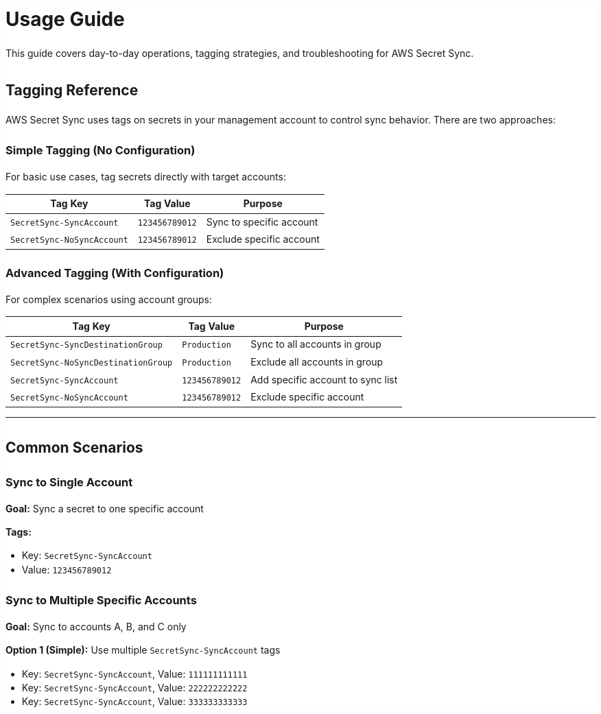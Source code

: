 # Usage Guide

This guide covers day-to-day operations, tagging strategies, and troubleshooting for AWS Secret Sync.

## Tagging Reference

AWS Secret Sync uses tags on secrets in your management account to control sync behavior. There are two approaches:

### Simple Tagging (No Configuration)
For basic use cases, tag secrets directly with target accounts:

| Tag Key | Tag Value | Purpose |
|---------|-----------|---------|
| `SecretSync-SyncAccount` | `123456789012` | Sync to specific account |
| `SecretSync-NoSyncAccount` | `123456789012` | Exclude specific account |

### Advanced Tagging (With Configuration)
For complex scenarios using account groups:

| Tag Key | Tag Value | Purpose |
|---------|-----------|---------|
| `SecretSync-SyncDestinationGroup` | `Production` | Sync to all accounts in group |
| `SecretSync-NoSyncDestinationGroup` | `Production` | Exclude all accounts in group |
| `SecretSync-SyncAccount` | `123456789012` | Add specific account to sync list |
| `SecretSync-NoSyncAccount` | `123456789012` | Exclude specific account |

---

## Common Scenarios

### Sync to Single Account
**Goal:** Sync a secret to one specific account

**Tags:**
- Key: `SecretSync-SyncAccount`
- Value: `123456789012`

### Sync to Multiple Specific Accounts
**Goal:** Sync to accounts A, B, and C only

**Option 1 (Simple):** Use multiple `SecretSync-SyncAccount` tags
- Key: `SecretSync-SyncAccount`, Value: `111111111111`
- Key: `SecretSync-SyncAccount`, Value: `222222222222` 
- Key: `SecretSync-SyncAccount`, Value: `333333333333`
